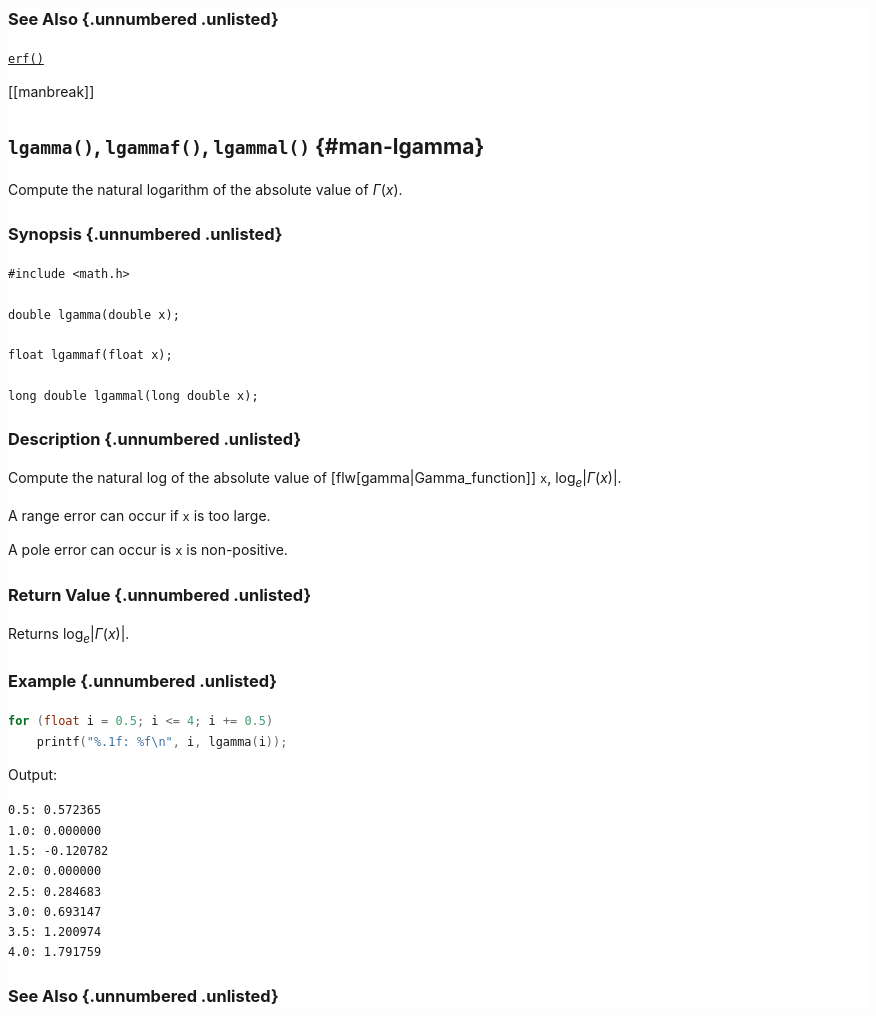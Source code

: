 ### See Also {.unnumbered .unlisted}

[`erf()`](#man-erf)

[[manbreak]]
## `lgamma()`, `lgammaf()`, `lgammal()` {#man-lgamma}

Compute the natural logarithm of the absolute value of $\Gamma(x)$.

### Synopsis {.unnumbered .unlisted}

``` {.c}
#include <math.h>

double lgamma(double x);

float lgammaf(float x);

long double lgammal(long double x);
```

### Description {.unnumbered .unlisted}

Compute the natural log of the absolute value of
[flw[gamma|Gamma_function]] `x`, $\log_e|\Gamma(x)|$.

A range error can occur if `x` is too large.

A pole error can occur is `x` is non-positive.

### Return Value {.unnumbered .unlisted}

Returns $\log_e|\Gamma(x)|$.

### Example {.unnumbered .unlisted}

``` {.c .numberLines}
for (float i = 0.5; i <= 4; i += 0.5)
    printf("%.1f: %f\n", i, lgamma(i));
```

Output:

``` {.default}
0.5: 0.572365
1.0: 0.000000
1.5: -0.120782
2.0: 0.000000
2.5: 0.284683
3.0: 0.693147
3.5: 1.200974
4.0: 1.791759
```

### See Also {.unnumbered .unlisted}
